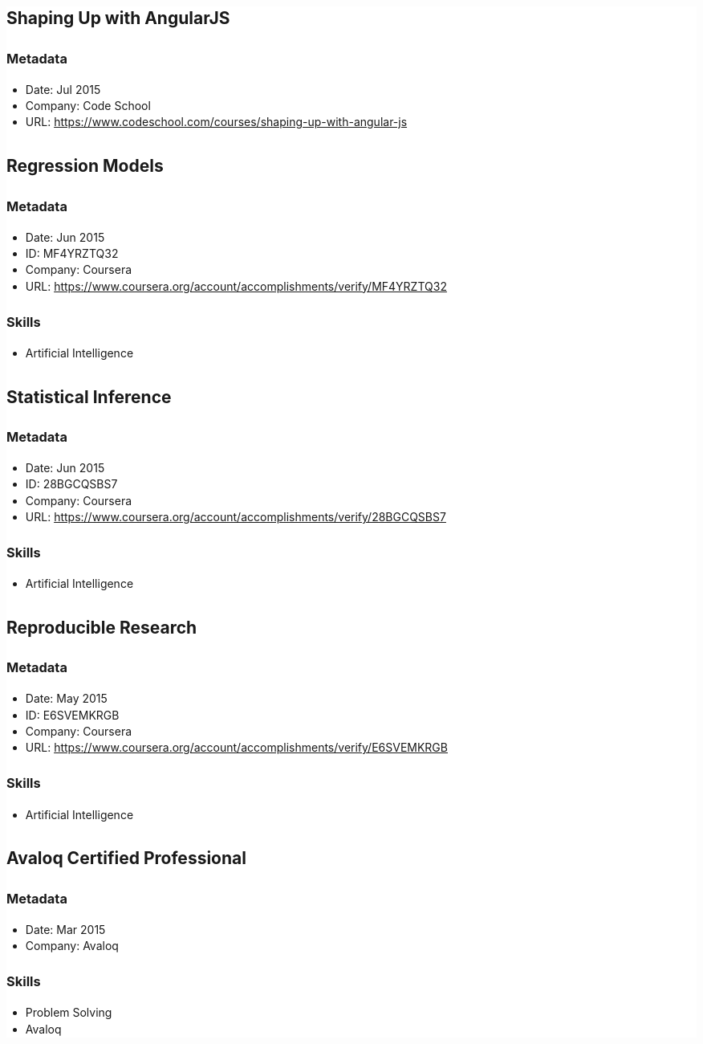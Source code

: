## Shaping Up with AngularJS
### Metadata
- Date: Jul 2015
- Company: Code School
- URL: https://www.codeschool.com/courses/shaping-up-with-angular-js

## Regression Models
### Metadata
- Date: Jun 2015
- ID: MF4YRZTQ32
- Company: Coursera
- URL: https://www.coursera.org/account/accomplishments/verify/MF4YRZTQ32

### Skills
- Artificial Intelligence

## Statistical Inference
### Metadata
- Date: Jun 2015
- ID: 28BGCQSBS7
- Company: Coursera
- URL: https://www.coursera.org/account/accomplishments/verify/28BGCQSBS7

### Skills
- Artificial Intelligence

## Reproducible Research
### Metadata
- Date: May 2015
- ID: E6SVEMKRGB
- Company: Coursera
- URL: https://www.coursera.org/account/accomplishments/verify/E6SVEMKRGB

### Skills
- Artificial Intelligence

## Avaloq Certified Professional
### Metadata
- Date: Mar 2015
- Company: Avaloq

### Skills
- Problem Solving
- Avaloq
